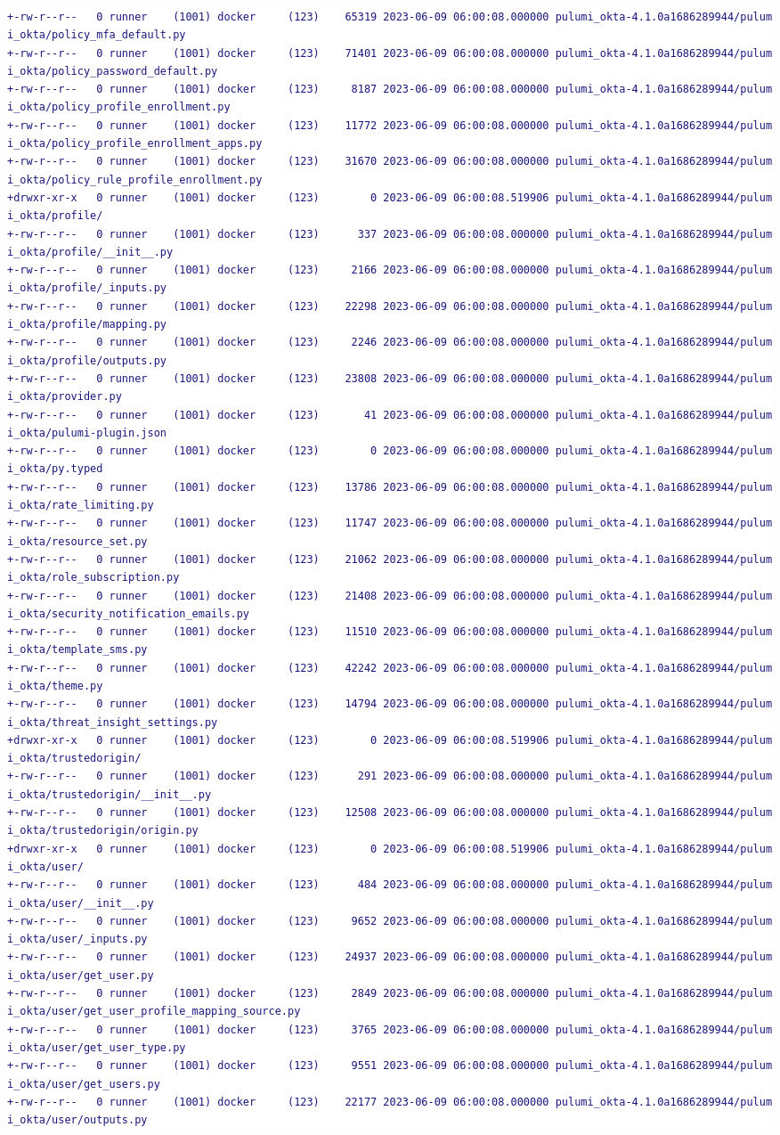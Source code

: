 ```diff
+-rw-r--r--   0 runner    (1001) docker     (123)    65319 2023-06-09 06:00:08.000000 pulumi_okta-4.1.0a1686289944/pulumi_okta/policy_mfa_default.py
+-rw-r--r--   0 runner    (1001) docker     (123)    71401 2023-06-09 06:00:08.000000 pulumi_okta-4.1.0a1686289944/pulumi_okta/policy_password_default.py
+-rw-r--r--   0 runner    (1001) docker     (123)     8187 2023-06-09 06:00:08.000000 pulumi_okta-4.1.0a1686289944/pulumi_okta/policy_profile_enrollment.py
+-rw-r--r--   0 runner    (1001) docker     (123)    11772 2023-06-09 06:00:08.000000 pulumi_okta-4.1.0a1686289944/pulumi_okta/policy_profile_enrollment_apps.py
+-rw-r--r--   0 runner    (1001) docker     (123)    31670 2023-06-09 06:00:08.000000 pulumi_okta-4.1.0a1686289944/pulumi_okta/policy_rule_profile_enrollment.py
+drwxr-xr-x   0 runner    (1001) docker     (123)        0 2023-06-09 06:00:08.519906 pulumi_okta-4.1.0a1686289944/pulumi_okta/profile/
+-rw-r--r--   0 runner    (1001) docker     (123)      337 2023-06-09 06:00:08.000000 pulumi_okta-4.1.0a1686289944/pulumi_okta/profile/__init__.py
+-rw-r--r--   0 runner    (1001) docker     (123)     2166 2023-06-09 06:00:08.000000 pulumi_okta-4.1.0a1686289944/pulumi_okta/profile/_inputs.py
+-rw-r--r--   0 runner    (1001) docker     (123)    22298 2023-06-09 06:00:08.000000 pulumi_okta-4.1.0a1686289944/pulumi_okta/profile/mapping.py
+-rw-r--r--   0 runner    (1001) docker     (123)     2246 2023-06-09 06:00:08.000000 pulumi_okta-4.1.0a1686289944/pulumi_okta/profile/outputs.py
+-rw-r--r--   0 runner    (1001) docker     (123)    23808 2023-06-09 06:00:08.000000 pulumi_okta-4.1.0a1686289944/pulumi_okta/provider.py
+-rw-r--r--   0 runner    (1001) docker     (123)       41 2023-06-09 06:00:08.000000 pulumi_okta-4.1.0a1686289944/pulumi_okta/pulumi-plugin.json
+-rw-r--r--   0 runner    (1001) docker     (123)        0 2023-06-09 06:00:08.000000 pulumi_okta-4.1.0a1686289944/pulumi_okta/py.typed
+-rw-r--r--   0 runner    (1001) docker     (123)    13786 2023-06-09 06:00:08.000000 pulumi_okta-4.1.0a1686289944/pulumi_okta/rate_limiting.py
+-rw-r--r--   0 runner    (1001) docker     (123)    11747 2023-06-09 06:00:08.000000 pulumi_okta-4.1.0a1686289944/pulumi_okta/resource_set.py
+-rw-r--r--   0 runner    (1001) docker     (123)    21062 2023-06-09 06:00:08.000000 pulumi_okta-4.1.0a1686289944/pulumi_okta/role_subscription.py
+-rw-r--r--   0 runner    (1001) docker     (123)    21408 2023-06-09 06:00:08.000000 pulumi_okta-4.1.0a1686289944/pulumi_okta/security_notification_emails.py
+-rw-r--r--   0 runner    (1001) docker     (123)    11510 2023-06-09 06:00:08.000000 pulumi_okta-4.1.0a1686289944/pulumi_okta/template_sms.py
+-rw-r--r--   0 runner    (1001) docker     (123)    42242 2023-06-09 06:00:08.000000 pulumi_okta-4.1.0a1686289944/pulumi_okta/theme.py
+-rw-r--r--   0 runner    (1001) docker     (123)    14794 2023-06-09 06:00:08.000000 pulumi_okta-4.1.0a1686289944/pulumi_okta/threat_insight_settings.py
+drwxr-xr-x   0 runner    (1001) docker     (123)        0 2023-06-09 06:00:08.519906 pulumi_okta-4.1.0a1686289944/pulumi_okta/trustedorigin/
+-rw-r--r--   0 runner    (1001) docker     (123)      291 2023-06-09 06:00:08.000000 pulumi_okta-4.1.0a1686289944/pulumi_okta/trustedorigin/__init__.py
+-rw-r--r--   0 runner    (1001) docker     (123)    12508 2023-06-09 06:00:08.000000 pulumi_okta-4.1.0a1686289944/pulumi_okta/trustedorigin/origin.py
+drwxr-xr-x   0 runner    (1001) docker     (123)        0 2023-06-09 06:00:08.519906 pulumi_okta-4.1.0a1686289944/pulumi_okta/user/
+-rw-r--r--   0 runner    (1001) docker     (123)      484 2023-06-09 06:00:08.000000 pulumi_okta-4.1.0a1686289944/pulumi_okta/user/__init__.py
+-rw-r--r--   0 runner    (1001) docker     (123)     9652 2023-06-09 06:00:08.000000 pulumi_okta-4.1.0a1686289944/pulumi_okta/user/_inputs.py
+-rw-r--r--   0 runner    (1001) docker     (123)    24937 2023-06-09 06:00:08.000000 pulumi_okta-4.1.0a1686289944/pulumi_okta/user/get_user.py
+-rw-r--r--   0 runner    (1001) docker     (123)     2849 2023-06-09 06:00:08.000000 pulumi_okta-4.1.0a1686289944/pulumi_okta/user/get_user_profile_mapping_source.py
+-rw-r--r--   0 runner    (1001) docker     (123)     3765 2023-06-09 06:00:08.000000 pulumi_okta-4.1.0a1686289944/pulumi_okta/user/get_user_type.py
+-rw-r--r--   0 runner    (1001) docker     (123)     9551 2023-06-09 06:00:08.000000 pulumi_okta-4.1.0a1686289944/pulumi_okta/user/get_users.py
+-rw-r--r--   0 runner    (1001) docker     (123)    22177 2023-06-09 06:00:08.000000 pulumi_okta-4.1.0a1686289944/pulumi_okta/user/outputs.py
```